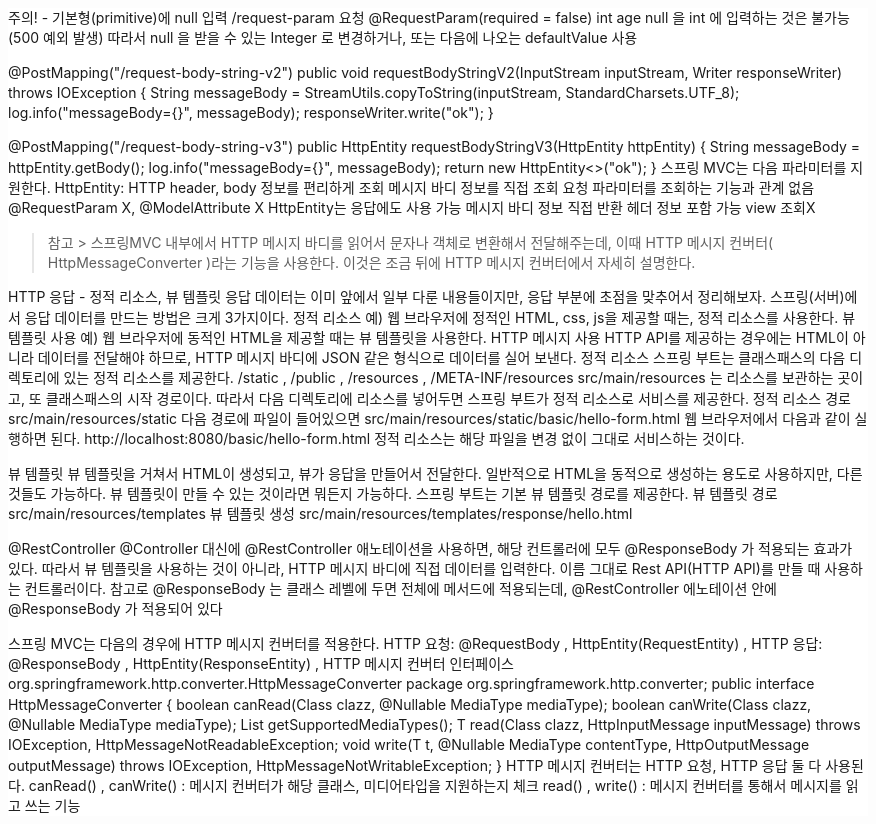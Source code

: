 주의! - 기본형(primitive)에 null 입력 /request-param 요청 @RequestParam(required = false) int age null 을 int 에 입력하는 것은 불가능(500 예외 발생) 따라서 null 을 받을 수 있는 Integer 로 변경하거나, 또는 다음에 나오는 defaultValue 사용  
  
  
  
@PostMapping("/request-body-string-v2") public void requestBodyStringV2(InputStream inputStream, Writer responseWriter) throws IOException { String messageBody = StreamUtils.copyToString(inputStream, StandardCharsets.UTF_8); log.info("messageBody={}", messageBody); responseWriter.write("ok"); }  
  
  
  
  
@PostMapping("/request-body-string-v3") public HttpEntity requestBodyStringV3(HttpEntity httpEntity) { String messageBody = httpEntity.getBody(); log.info("messageBody={}", messageBody); return new HttpEntity<>("ok"); } 스프링 MVC는 다음 파라미터를 지원한다. HttpEntity: HTTP header, body 정보를 편리하게 조회 메시지 바디 정보를 직접 조회 요청 파라미터를 조회하는 기능과 관계 없음 @RequestParam X, @ModelAttribute X HttpEntity는 응답에도 사용 가능 메시지 바디 정보 직접 반환 헤더 정보 포함 가능 view 조회X  
  
  
  
> 참고 > 스프링MVC 내부에서 HTTP 메시지 바디를 읽어서 문자나 객체로 변환해서 전달해주는데, 이때 HTTP 메시지 컨버터( HttpMessageConverter )라는 기능을 사용한다. 이것은 조금 뒤에 HTTP 메시지 컨버터에서 자세히 설명한다.  
  
  
  
HTTP 응답 - 정적 리소스, 뷰 템플릿 응답 데이터는 이미 앞에서 일부 다룬 내용들이지만, 응답 부분에 초점을 맞추어서 정리해보자. 스프링(서버)에서 응답 데이터를 만드는 방법은 크게 3가지이다. 정적 리소스 예) 웹 브라우저에 정적인 HTML, css, js을 제공할 때는, 정적 리소스를 사용한다. 뷰 템플릿 사용 예) 웹 브라우저에 동적인 HTML을 제공할 때는 뷰 템플릿을 사용한다. HTTP 메시지 사용 HTTP API를 제공하는 경우에는 HTML이 아니라 데이터를 전달해야 하므로, HTTP 메시지 바디에 JSON 같은 형식으로 데이터를 실어 보낸다. 정적 리소스 스프링 부트는 클래스패스의 다음 디렉토리에 있는 정적 리소스를 제공한다. /static , /public , /resources , /META-INF/resources src/main/resources 는 리소스를 보관하는 곳이고, 또 클래스패스의 시작 경로이다. 따라서 다음 디렉토리에 리소스를 넣어두면 스프링 부트가 정적 리소스로 서비스를 제공한다. 정적 리소스 경로 src/main/resources/static 다음 경로에 파일이 들어있으면 src/main/resources/static/basic/hello-form.html 웹 브라우저에서 다음과 같이 실행하면 된다. http://localhost:8080/basic/hello-form.html 정적 리소스는 해당 파일을 변경 없이 그대로 서비스하는 것이다.  
  
  
  
  
뷰 템플릿 뷰 템플릿을 거쳐서 HTML이 생성되고, 뷰가 응답을 만들어서 전달한다. 일반적으로 HTML을 동적으로 생성하는 용도로 사용하지만, 다른 것들도 가능하다. 뷰 템플릿이 만들 수 있는 것이라면 뭐든지 가능하다. 스프링 부트는 기본 뷰 템플릿 경로를 제공한다. 뷰 템플릿 경로 src/main/resources/templates 뷰 템플릿 생성 src/main/resources/templates/response/hello.html  
  
  
  
  
  
@RestController @Controller 대신에 @RestController 애노테이션을 사용하면, 해당 컨트롤러에 모두 @ResponseBody 가 적용되는 효과가 있다. 따라서 뷰 템플릿을 사용하는 것이 아니라, HTTP 메시지 바디에 직접 데이터를 입력한다. 이름 그대로 Rest API(HTTP API)를 만들 때 사용하는 컨트롤러이다. 참고로 @ResponseBody 는 클래스 레벨에 두면 전체에 메서드에 적용되는데, @RestController 에노테이션 안에 @ResponseBody 가 적용되어 있다  
  
  
  
  
스프링 MVC는 다음의 경우에 HTTP 메시지 컨버터를 적용한다. HTTP 요청: @RequestBody , HttpEntity(RequestEntity) , HTTP 응답: @ResponseBody , HttpEntity(ResponseEntity) , HTTP 메시지 컨버터 인터페이스 org.springframework.http.converter.HttpMessageConverter package org.springframework.http.converter; public interface HttpMessageConverter { boolean canRead(Class clazz, @Nullable MediaType mediaType); boolean canWrite(Class clazz, @Nullable MediaType mediaType); List getSupportedMediaTypes(); T read(Class clazz, HttpInputMessage inputMessage) throws IOException, HttpMessageNotReadableException; void write(T t, @Nullable MediaType contentType, HttpOutputMessage outputMessage) throws IOException, HttpMessageNotWritableException; } HTTP 메시지 컨버터는 HTTP 요청, HTTP 응답 둘 다 사용된다. canRead() , canWrite() : 메시지 컨버터가 해당 클래스, 미디어타입을 지원하는지 체크 read() , write() : 메시지 컨버터를 통해서 메시지를 읽고 쓰는 기능  
  
  
  